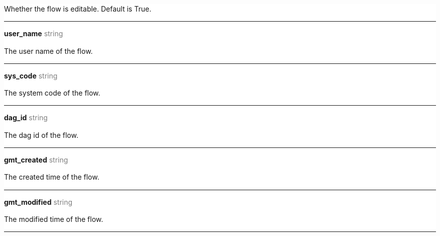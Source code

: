 Whether the flow is editable. Default is True.
________
<b>user_name</b> <font color="gray">string</font>

The user name of the flow.
________
<b>sys_code</b> <font color="gray">string</font>

The system code of the flow.
________
<b>dag_id</b> <font color="gray">string</font>

The dag id of the flow.
________
<b>gmt_created</b> <font color="gray">string</font>

The created time of the flow.
________
<b>gmt_modified</b> <font color="gray">string</font>

The modified time of the flow.
________